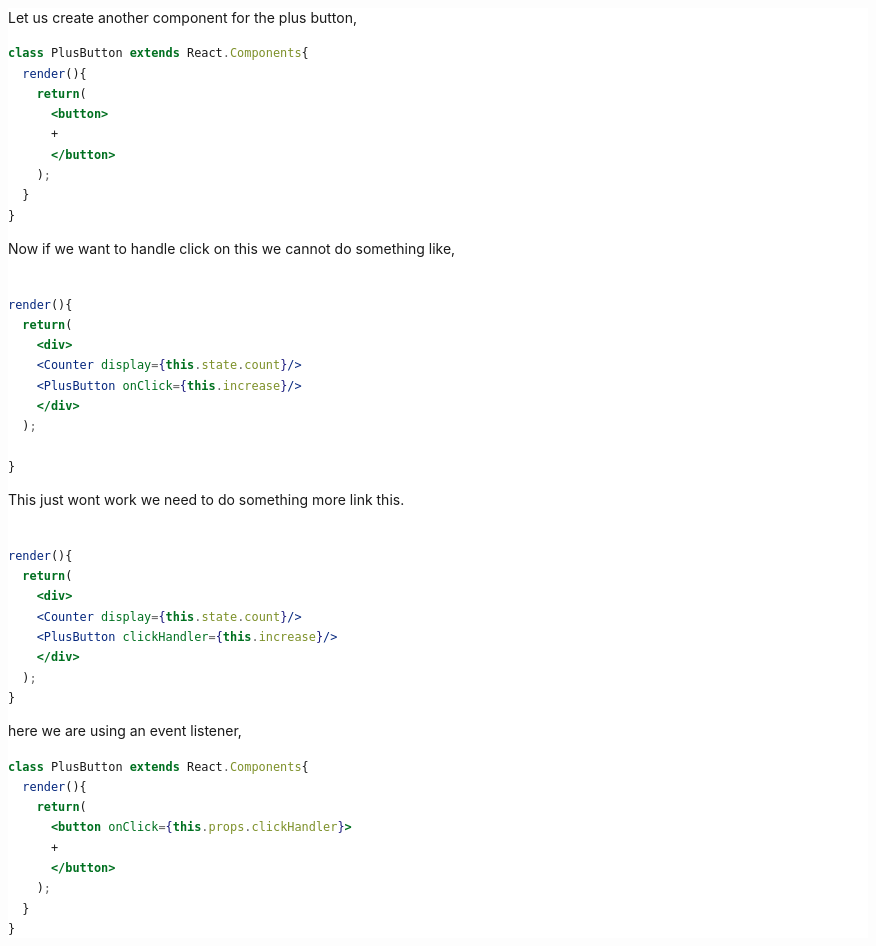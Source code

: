 Let us create another component for the plus button,

``` jsx
class PlusButton extends React.Components{
  render(){
    return(
      <button>
      +
      </button>
    );
  }
}

```

Now if we want to handle click on this we cannot do something like,

``` jsx

render(){
  return(
    <div>
    <Counter display={this.state.count}/>
    <PlusButton onClick={this.increase}/>
    </div>
  );

}
```
This just wont work we need to do something more link this.

``` jsx

render(){
  return(
    <div>
    <Counter display={this.state.count}/>
    <PlusButton clickHandler={this.increase}/>
    </div>
  );
}
```
here we are using an event listener,

``` jsx
class PlusButton extends React.Components{
  render(){
    return(
      <button onClick={this.props.clickHandler}>
      +
      </button>
    );
  }
}

```
